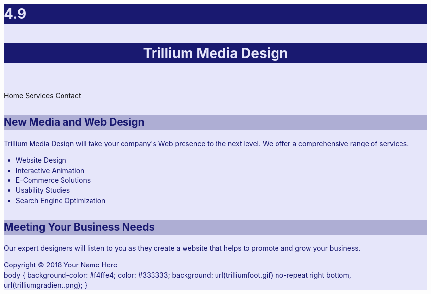 # 4.9
 <!DOCTYPE html>
<html lang="en">
<head>
<title>Trillium Media Design</title>
<meta charset="utf-8">
<style>
body { background-color: #e6e6fa; color: #191970; }
h1 { background-color: #191970; color: #e6e6fa; }
h2 { background-color: #aeaed4; color: #191970; }
</style>
</head>
<body>
 <header>
   <h1>Trillium Media Design</h1>
 </header>
   <nav>
 <a href="index.html">Home</a> <a href="services.html">Services</a> <a href="contact.html">Contact</a>
 </nav>
 <main>
   <h2>New Media and Web Design</h2>
  <p>Trillium Media Design will take your company&#39;s Web presence to the next level. We offer a comprehensive range of services.</p>
   <ul>
     <li>Website Design</li>
     <li>Interactive Animation</li>
     <li>E-Commerce Solutions</li>  	
     <li>Usability Studies</li>
     <li>Search Engine Optimization</li>
   </ul>
   <h2>Meeting Your Business Needs</h2>
   <p>Our expert designers will listen to you as they create a website that helps to promote and grow your business.</p>
 </main>
  <footer>Copyright &copy; 2018 Your Name Here</footer>
</body>
</html>
 body { background-color: #f4ffe4; color: #333333;
    background: url(trilliumfoot.gif) no-repeat right bottom,
    url(trilliumgradient.png); }